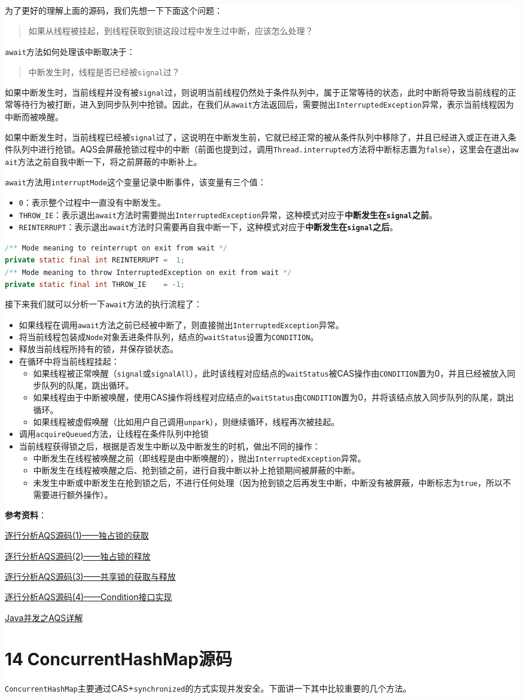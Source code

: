为了更好的理解上面的源码，我们先想一下下面这个问题：

> 如果从线程被挂起，到线程获取到锁这段过程中发生过中断，应该怎么处理？

`await`方法如何处理该中断取决于：

> 中断发生时，线程是否已经被`signal`过？

如果中断发生时，当前线程并没有被`signal`过，则说明当前线程仍然处于条件队列中，属于正常等待的状态，此时中断将导致当前线程的正常等待行为被打断，进入到同步队列中抢锁。因此，在我们从`await`方法返回后，需要抛出`InterruptedException`异常，表示当前线程因为中断而被唤醒。

如果中断发生时，当前线程已经被`signal`过了，这说明在中断发生前，它就已经正常的被从条件队列中移除了，并且已经进入或正在进入条件队列中进行抢锁。AQS会屏蔽抢锁过程中的中断（前面也提到过，调用`Thread.interrupted`方法将中断标志置为`false`），这里会在退出`await`方法之前自我中断一下，将之前屏蔽的中断补上。

`await`方法用`interruptMode`这个变量记录中断事件，该变量有三个值：

- `0`：表示整个过程中一直没有中断发生。
- `THROW_IE`：表示退出`await`方法时需要抛出`InterruptedException`异常，这种模式对应于**中断发生在`signal`之前**。
- `REINTERRUPT`：表示退出`await`方法时只需要再自我中断一下，这种模式对应于**中断发生在`signal`之后**。

```java
/** Mode meaning to reinterrupt on exit from wait */
private static final int REINTERRUPT =  1;
/** Mode meaning to throw InterruptedException on exit from wait */
private static final int THROW_IE    = -1;
```

接下来我们就可以分析一下`await`方法的执行流程了：

- 如果线程在调用`await`方法之前已经被中断了，则直接抛出`InterruptedException`异常。
- 将当前线程包装成`Node`对象丢进条件队列，结点的`waitStatus`设置为`CONDITION`。
- 释放当前线程所持有的锁，并保存锁状态。
- 在循环中将当前线程挂起：
  - 如果线程被正常唤醒（`signal`或`signalAll`），此时该线程对应结点的`waitStatus`被CAS操作由`CONDITION`置为0，并且已经被放入同步队列的队尾，跳出循环。
  - 如果线程由于中断被唤醒，使用CAS操作将线程对应结点的`waitStatus`由`CONDITION`置为0，并将该结点放入同步队列的队尾，跳出循环。
  - 如果线程被虚假唤醒（比如用户自己调用`unpark`），则继续循环，线程再次被挂起。
- 调用`acquireQueued`方法，让线程在条件队列中抢锁
- 当前线程获得锁之后，根据是否发生中断以及中断发生的时机，做出不同的操作：
  - 中断发生在线程被唤醒之前（即线程是由中断唤醒的），抛出`InterruptedException`异常。
  - 中断发生在线程被唤醒之后、抢到锁之前，进行自我中断以补上抢锁期间被屏蔽的中断。
  - 未发生中断或中断发生在抢到锁之后，不进行任何处理（因为抢到锁之后再发生中断，中断没有被屏蔽，中断标志为`true`，所以不需要进行额外操作）。

**参考资料**：

[逐行分析AQS源码(1)——独占锁的获取](https://segmentfault.com/a/1190000015739343)

[逐行分析AQS源码(2)——独占锁的释放](https://segmentfault.com/a/1190000015752512)

[逐行分析AQS源码(3)——共享锁的获取与释放](https://segmentfault.com/a/1190000016447307)

[逐行分析AQS源码(4)——Condition接口实现](https://segmentfault.com/a/1190000016462281)

[Java并发之AQS详解](https://www.cnblogs.com/waterystone/p/4920797.html)

# 14 ConcurrentHashMap源码

`ConcurrentHashMap`主要通过CAS+`synchronized`的方式实现并发安全。下面讲一下其中比较重要的几个方法。
